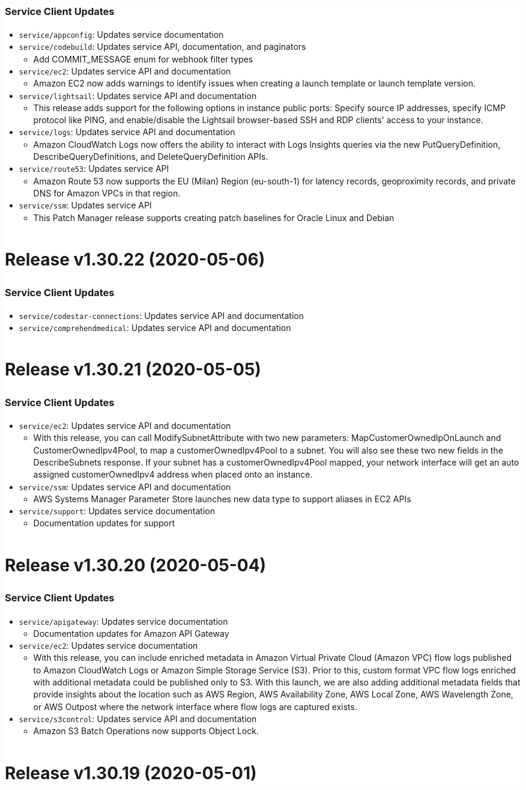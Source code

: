 ### Service Client Updates
* `service/appconfig`: Updates service documentation
* `service/codebuild`: Updates service API, documentation, and paginators
  * Add COMMIT_MESSAGE enum for webhook filter types
* `service/ec2`: Updates service API and documentation
  * Amazon EC2 now adds warnings to identify issues when creating a launch template or launch template version.
* `service/lightsail`: Updates service API and documentation
  * This release adds support for the following options in instance public ports: Specify source IP addresses, specify ICMP protocol like PING, and enable/disable the Lightsail browser-based SSH and RDP clients' access to your instance.
* `service/logs`: Updates service API and documentation
  * Amazon CloudWatch Logs now offers the ability to interact with Logs Insights queries via the new PutQueryDefinition, DescribeQueryDefinitions, and DeleteQueryDefinition APIs.
* `service/route53`: Updates service API
  * Amazon Route 53 now supports the EU (Milan) Region (eu-south-1) for latency records, geoproximity records, and private DNS for Amazon VPCs in that region.
* `service/ssm`: Updates service API
  * This Patch Manager release supports creating patch baselines for Oracle Linux and Debian

Release v1.30.22 (2020-05-06)
===

### Service Client Updates
* `service/codestar-connections`: Updates service API and documentation
* `service/comprehendmedical`: Updates service API and documentation

Release v1.30.21 (2020-05-05)
===

### Service Client Updates
* `service/ec2`: Updates service API and documentation
  * With this release, you can call ModifySubnetAttribute with two new parameters: MapCustomerOwnedIpOnLaunch and CustomerOwnedIpv4Pool, to map a customerOwnedIpv4Pool to a subnet. You will also see these two new fields in the DescribeSubnets response. If your subnet has a customerOwnedIpv4Pool mapped, your network interface will get an auto assigned customerOwnedIpv4 address when placed onto an instance.
* `service/ssm`: Updates service API and documentation
  * AWS Systems Manager Parameter Store launches new data type to support aliases in EC2 APIs
* `service/support`: Updates service documentation
  * Documentation updates for support

Release v1.30.20 (2020-05-04)
===

### Service Client Updates
* `service/apigateway`: Updates service documentation
  * Documentation updates for Amazon API Gateway
* `service/ec2`: Updates service documentation
  * With this release, you can include enriched metadata in Amazon Virtual Private Cloud (Amazon VPC) flow logs published to Amazon CloudWatch Logs or Amazon Simple Storage Service (S3). Prior to this, custom format VPC flow logs enriched with additional metadata could be published only to S3. With this launch, we are also adding additional metadata fields that provide insights about the location such as AWS Region, AWS Availability Zone, AWS Local Zone, AWS Wavelength Zone, or AWS Outpost where the network interface where flow logs are captured exists.
* `service/s3control`: Updates service API and documentation
  * Amazon S3 Batch Operations now supports Object Lock.

Release v1.30.19 (2020-05-01)
===

